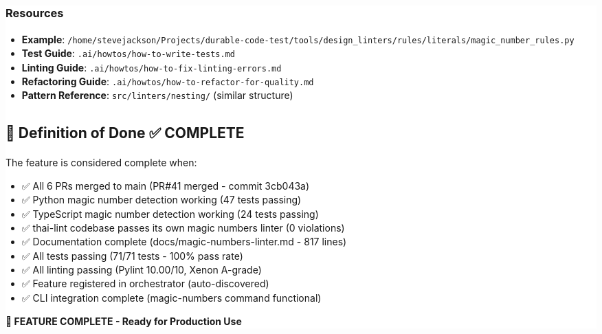 ### Resources
- **Example**: `/home/stevejackson/Projects/durable-code-test/tools/design_linters/rules/literals/magic_number_rules.py`
- **Test Guide**: `.ai/howtos/how-to-write-tests.md`
- **Linting Guide**: `.ai/howtos/how-to-fix-linting-errors.md`
- **Refactoring Guide**: `.ai/howtos/how-to-refactor-for-quality.md`
- **Pattern Reference**: `src/linters/nesting/` (similar structure)

## 🎯 Definition of Done ✅ COMPLETE

The feature is considered complete when:
- ✅ All 6 PRs merged to main (PR#41 merged - commit 3cb043a)
- ✅ Python magic number detection working (47 tests passing)
- ✅ TypeScript magic number detection working (24 tests passing)
- ✅ thai-lint codebase passes its own magic numbers linter (0 violations)
- ✅ Documentation complete (docs/magic-numbers-linter.md - 817 lines)
- ✅ All tests passing (71/71 tests - 100% pass rate)
- ✅ All linting passing (Pylint 10.00/10, Xenon A-grade)
- ✅ Feature registered in orchestrator (auto-discovered)
- ✅ CLI integration complete (magic-numbers command functional)

**🎉 FEATURE COMPLETE - Ready for Production Use**
